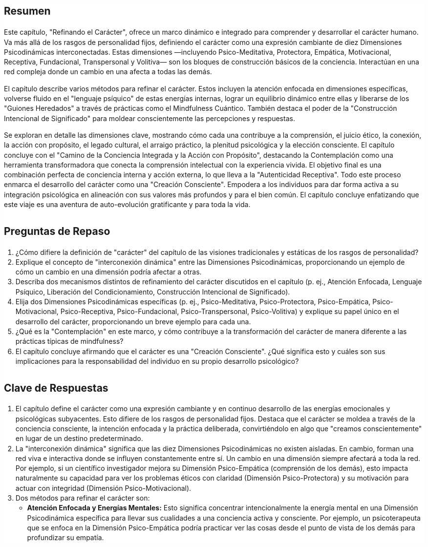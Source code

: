 
## Resumen

Este capítulo, "Refinando el Carácter", ofrece un marco dinámico e integrado para comprender y desarrollar el carácter humano. Va más allá de los rasgos de personalidad fijos, definiendo el carácter como una expresión cambiante de diez Dimensiones Psicodinámicas interconectadas. Estas dimensiones —incluyendo Psico-Meditativa, Protectora, Empática, Motivacional, Receptiva, Fundacional, Transpersonal y Volitiva— son los bloques de construcción básicos de la conciencia. Interactúan en una red compleja donde un cambio en una afecta a todas las demás.

El capítulo describe varios métodos para refinar el carácter. Estos incluyen la atención enfocada en dimensiones específicas, volverse fluido en el "lenguaje psíquico" de estas energías internas, lograr un equilibrio dinámico entre ellas y liberarse de los "Guiones Heredados" a través de prácticas como el Mindfulness Cuántico. También destaca el poder de la "Construcción Intencional de Significado" para moldear conscientemente las percepciones y respuestas.

Se exploran en detalle las dimensiones clave, mostrando cómo cada una contribuye a la comprensión, el juicio ético, la conexión, la acción con propósito, el legado cultural, el arraigo práctico, la plenitud psicológica y la elección consciente. El capítulo concluye con el "Camino de la Conciencia Integrada y la Acción con Propósito", destacando la Contemplación como una herramienta transformadora que conecta la comprensión intelectual con la experiencia vivida. El objetivo final es una combinación perfecta de conciencia interna y acción externa, lo que lleva a la "Autenticidad Receptiva". Todo este proceso enmarca el desarrollo del carácter como una "Creación Consciente". Empodera a los individuos para dar forma activa a su integración psicológica en alineación con sus valores más profundos y para el bien común. El capítulo concluye enfatizando que este viaje es una aventura de auto-evolución gratificante y para toda la vida.

## Preguntas de Repaso

1.  ¿Cómo difiere la definición de "carácter" del capítulo de las visiones tradicionales y estáticas de los rasgos de personalidad?
2.  Explique el concepto de "interconexión dinámica" entre las Dimensiones Psicodinámicas, proporcionando un ejemplo de cómo un cambio en una dimensión podría afectar a otras.
3.  Describa dos mecanismos distintos de refinamiento del carácter discutidos en el capítulo (p. ej., Atención Enfocada, Lenguaje Psíquico, Liberación del Condicionamiento, Construcción Intencional de Significado).
4.  Elija dos Dimensiones Psicodinámicas específicas (p. ej., Psico-Meditativa, Psico-Protectora, Psico-Empática, Psico-Motivacional, Psico-Receptiva, Psico-Fundacional, Psico-Transpersonal, Psico-Volitiva) y explique su papel único en el desarrollo del carácter, proporcionando un breve ejemplo para cada una.
5.  ¿Qué es la "Contemplación" en este marco, y cómo contribuye a la transformación del carácter de manera diferente a las prácticas típicas de mindfulness?
6.  El capítulo concluye afirmando que el carácter es una "Creación Consciente". ¿Qué significa esto y cuáles son sus implicaciones para la responsabilidad del individuo en su propio desarrollo psicológico?

## Clave de Respuestas

1.  El capítulo define el carácter como una expresión cambiante y en continuo desarrollo de las energías emocionales y psicológicas subyacentes. Esto difiere de los rasgos de personalidad fijos. Destaca que el carácter se moldea a través de la conciencia consciente, la intención enfocada y la práctica deliberada, convirtiéndolo en algo que "creamos conscientemente" en lugar de un destino predeterminado.
2.  La "interconexión dinámica" significa que las diez Dimensiones Psicodinámicas no existen aisladas. En cambio, forman una red viva e interactiva donde se influyen constantemente entre sí. Un cambio en una dimensión siempre afectará a toda la red. Por ejemplo, si un científico investigador mejora su Dimensión Psico-Empática (comprensión de los demás), esto impacta naturalmente su capacidad para ver los problemas éticos con claridad (Dimensión Psico-Protectora) y su motivación para actuar con integridad (Dimensión Psico-Motivacional).
3.  Dos métodos para refinar el carácter son:
    -   **Atención Enfocada y Energías Mentales:** Esto significa concentrar intencionalmente la energía mental en una Dimensión Psicodinámica específica para llevar sus cualidades a una conciencia activa y consciente. Por ejemplo, un psicoterapeuta que se enfoca en la Dimensión Psico-Empática podría practicar ver las cosas desde el punto de vista de los demás para profundizar su empatía.